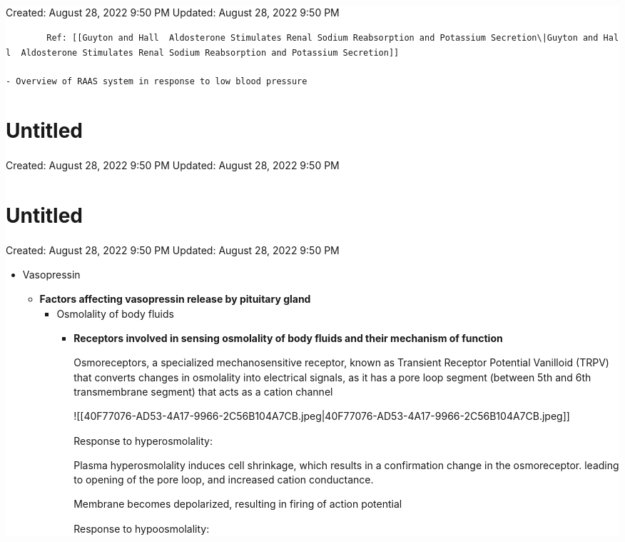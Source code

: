 Created: August 28, 2022 9:50 PM
Updated: August 28, 2022 9:50 PM

</div></div>

            
            Ref: [[Guyton and Hall  Aldosterone Stimulates Renal Sodium Reabsorption and Potassium Secretion\|Guyton and Hall  Aldosterone Stimulates Renal Sodium Reabsorption and Potassium Secretion]] 
            
    - Overview of RAAS system in response to low blood pressure
        
        
<div class="transclusion internal-embed is-loaded"><div class="markdown-embed">





# Untitled

Created: August 28, 2022 9:50 PM
Updated: August 28, 2022 9:50 PM

</div></div>

        
        
<div class="transclusion internal-embed is-loaded"><div class="markdown-embed">





# Untitled

Created: August 28, 2022 9:50 PM
Updated: August 28, 2022 9:50 PM

</div></div>

        
- Vasopressin
    
    
    - **Factors affecting vasopressin release by pituitary gland**
        - Osmolality of body fluids
            - **Receptors involved in sensing osmolality of body fluids and their mechanism of function**
                
                Osmoreceptors, a specialized mechanosensitive receptor, known as Transient Receptor Potential Vanilloid (TRPV) that converts changes in osmolality into electrical signals, as it has a pore loop segment (between 5th and 6th transmembrane segment) that acts as a cation channel
                
                ![[40F77076-AD53-4A17-9966-2C56B104A7CB.jpeg\|40F77076-AD53-4A17-9966-2C56B104A7CB.jpeg]]
                
                Response to hyperosmolality:
                
                Plasma hyperosmolality induces cell shrinkage, which results in a confirmation change in the osmoreceptor. leading to opening of the pore loop, and increased cation conductance.
                
                Membrane becomes depolarized, resulting in firing of action potential
                
                Response to hypoosmolality:
                